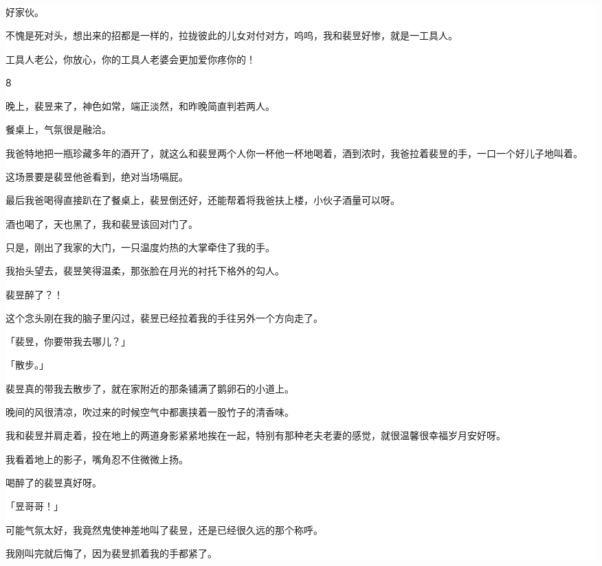 
好家伙。


不愧是死对头，想出来的招都是一样的，拉拢彼此的儿女对付对方，呜呜，我和裴昱好惨，就是一工具人。


工具人老公，你放心，你的工具人老婆会更加爱你疼你的！


8


晚上，裴昱来了，神色如常，端正淡然，和昨晚简直判若两人。


餐桌上，气氛很是融洽。


我爸特地把一瓶珍藏多年的酒开了，就这么和裴昱两个人你一杯他一杯地喝着，酒到浓时，我爸拉着裴昱的手，一口一个好儿子地叫着。


这场景要是裴昱他爸看到，绝对当场嗝屁。


最后我爸喝得直接趴在了餐桌上，裴昱倒还好，还能帮着将我爸扶上楼，小伙子酒量可以呀。


酒也喝了，天也黑了，我和裴昱该回对门了。


只是，刚出了我家的大门，一只温度灼热的大掌牵住了我的手。


我抬头望去，裴昱笑得温柔，那张脸在月光的衬托下格外的勾人。


裴昱醉了？！


这个念头刚在我的脑子里闪过，裴昱已经拉着我的手往另外一个方向走了。


「裴昱，你要带我去哪儿？」


「散步。」


裴昱真的带我去散步了，就在家附近的那条铺满了鹅卵石的小道上。


晚间的风很清凉，吹过来的时候空气中都裹挟着一股竹子的清香味。


我和裴昱并肩走着，投在地上的两道身影紧紧地挨在一起，特别有那种老夫老妻的感觉，就很温馨很幸福岁月安好呀。


我看着地上的影子，嘴角忍不住微微上扬。


喝醉了的裴昱真好呀。


「昱哥哥！」


可能气氛太好，我竟然鬼使神差地叫了裴昱，还是已经很久远的那个称呼。


我刚叫完就后悔了，因为裴昱抓着我的手都紧了。

